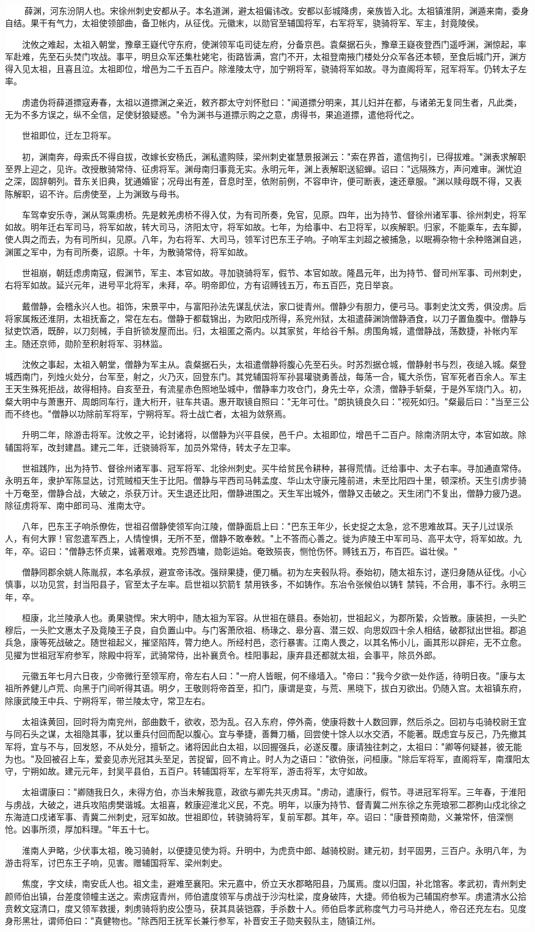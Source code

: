  　　薛渊，河东汾阴人也。宋徐州刺史安都从子。本名道渊，避太祖偏讳改。安都以彭城降虏，亲族皆入北。太祖镇淮阴，渊遁来南，委身自结。果干有气力，太祖使领部曲，备卫帐内，从征伐。元徽末，以勋官至辅国将军，右军将军，骁骑将军、军主，封竟陵侯。

　　沈攸之难起，太祖入朝堂，豫章王嶷代守东府，使渊领军屯司徒左府，分备京邑。袁粲据石头，豫章王嶷夜登西门遥呼渊，渊惊起，率军赴难，先至石头焚门攻战。事平，明旦众军还集杜姥宅，街路皆满，宫门不开，太祖登南掖门楼处分众军各还本顿，至食后城门开，渊方得入见太祖，且喜且泣。太祖即位，增邑为二千五百户。除淮陵太守，加宁朔将军，骁骑将军如故。寻为直阁将军，冠军将军。仍转太子左率。

　　虏遣伪将薛道摽寇寿春，太祖以道摽渊之亲近，敕齐郡太守刘怀慰曰："闻道摽分明来，其儿妇并在都，与诸弟无复同生者，凡此类，无为不多方误之，纵不全信，足使豺狼疑惑。"令为渊书与道摽示购之之意，虏得书，果追道摽，遣他将代之。

　　世祖即位，迁左卫将军。

　　初，渊南奔，母索氏不得自拔，改嫁长安杨氏，渊私遣购赎，梁州刺史崔慧景报渊云："索在界首，遣信拘引，已得拔难。"渊表求解职至界上迎之，见许。改授散骑常侍、征虏将军。渊母南归事竟无实。永明元年，渊上表解职送貂蝉。诏曰："远隔殊方，声问难审。渊忧迫之深，固辞朝列。昔东关旧典，犹通婚宦；况母出有差，音息时至，依附前例，不容申许，便可断表，速还章服。"渊以赎母既不得，又表陈解职，诏不许。后虏使至，上为渊致与母书。

　　车驾幸安乐寺，渊从驾乘虏桥。先是敕羌虏桥不得入仗，为有司所奏，免官，见原。四年，出为持节、督徐州诸军事、徐州刺史，将军如故。明年迁右军司马，将军如故，转大司马，济阳太守，将军如故。七年，为给事中、右卫将军，以疾解职。归家，不能乘车，去车脚，使人舆之而去，为有司所纠，见原。八年，为右将军、大司马，领军讨巴东王子响。子响军主刘超之被捕急，以眠褥杂物十余种赂渊自逃，渊匿之军中，为有司所奏，诏原。十年，为散骑常侍，将军如故。

　　世祖崩，朝廷虑虏南寇，假渊节，军主、本官如故。寻加骁骑将军，假节、本官如故。隆昌元年，出为持节、督司州军事、司州刺史，右将军如故。延兴元年，进号平北将军，未拜，卒。明帝即位，方有诏赙钱五万，布五百匹，克日举哀。

　　戴僧静，会稽永兴人也。祖饰，宋景平中，与富阳孙法先谋乱伏法，家口徙青州。僧静少有胆力，便弓马。事刺史沈文秀，俱没虏。后将家属叛还淮阴，太祖抚畜之，常在左右。僧静于都载锦出，为欧阳戍所得，系兖州狱，太祖遣薛渊饷僧静酒食，以刀子置鱼腹中。僧静与狱吏饮酒，既醉，以刀刻械，手自折锁发屋而出。归，太祖匿之斋内。以其家贫，年给谷千斛。虏围角城，遣僧静战，荡数捷，补帐内军主。随还京师，勋阶至积射将军、羽林监。

　　沈攸之事起，太祖入朝堂，僧静为军主从。袁粲据石头，太祖遣僧静将腹心先至石头。时苏烈据仓城，僧静射书与烈，夜缒入城。粲登城西南门，列烛火处分，台军至，射之，火乃灭，回登东门。其党辅国将军孙昙瓘骁勇善战，每荡一合，辄大杀伤，官军死者百余人。军主王天生殊死拒战，故得相持。自亥至丑，有流星赤色照地坠城中，僧静率力攻仓门，身先士卒，众溃，僧静手斩粲，于是外军烧门入。初，粲大明中与萧惠开、周朗同车行，逢大桁开，驻车共语。惠开取镜自照曰："无年可仕。"朗执镜良久曰："视死如归。"粲最后曰："当至三公而不终也。"僧静以功除前军将军，宁朔将军。将士战亡者，太祖为敛祭焉。

　　升明二年，除游击将军。沈攸之平，论封诸将，以僧静为兴平县侯，邑千户。太祖即位，增邑千二百户。除南济阴太守，本官如故。除辅国将军，改封建昌。建元二年，迁骁骑将军，加员外常侍，转太子左卫率。

　　世祖践阼，出为持节、督徐州诸军事、冠军将军、北徐州刺史。买牛给贫民令耕种，甚得荒情。迁给事中、太子右率。寻加通直常侍。永明五年，隶护军陈显达，讨荒贼桓天生于比阳。僧静与平西司马韩孟度、华山太守康元隆前进，未至比阳四十里，顿深桥。天生引虏步骑十万奄至，僧静合战，大破之，杀获万计。天生退还比阳，僧静进围之。天生军出城外，僧静又击破之。天生闭门不复出，僧静力疲乃退。除征虏将军、南中郎司马、淮南太守。

　　八年，巴东王子响杀僚佐，世祖召僧静使领军向江陵，僧静面启上曰："巴东王年少，长史捉之太急，忿不思难故耳。天子儿过误杀人，有何大罪！官忽遣军西上，人情惶惧，无所不至，僧静不敢奉敕。"上不答而心善之。徙为庐陵王中军司马、高平太守，将军如故。九年，卒。诏曰："僧静志怀贞果，诚著艰难。克殄西墉，勋彰运始。奄致殒丧，恻怆伤怀。赙钱五万，布百匹。谥壮侯。"

　　僧静同郡余姚人陈胤叔，本名承叔，避宣帝讳改。强辩果捷，便刀楯。初为左夹毂队将。泰始初，随太祖东讨，遂归身随从征伐。小心慎事，以功见赏，封当阳县子，官至太子左率。启世祖以狖箭钅禁用铁多，不如铸作。东冶令张候伯以铸钅禁钝，不合用，事不行。永明三年，卒。

　　桓康，北兰陵承人也。勇果骁悍。宋大明中，随太祖为军容。从世祖在赣县。泰始初，世祖起义，为郡所絷，众皆散。康装担，一头贮穆后，一头贮文惠太子及竟陵王子良，自负置山中。与门客萧欣祖、杨瑑之、皋分喜、潜三奴、向思奴四十余人相结，破郡狱出世祖。郡追兵急，康等死战破之。随世祖起义，摧坚陷阵，膂力绝人。所经村邑，恣行暴害。江南人畏之，以其名怖小儿，画其形以辟疟，无不立愈。见擢为世祖冠军府参军，除殿中将军，武骑常侍，出补襄贲令。桂阳事起，康弃县还都就太祖，会事平，除员外郎。

　　元徽五年七月六日夜，少帝微行至领军府，帝左右人曰："一府人皆眠，何不缘墙入。"帝曰："我今夕欲一处作适，待明日夜。"康与太祖所养健儿卢荒、向黑于门间听得其语。明夕，王敬则将帝首至，扣门，康谓是变，与荒、黑晓下，拔白刃欲出。仍随入宫。太祖镇东府，除康武陵王中兵、宁朔将军，带兰陵太守，常卫左右。

　　太祖诛黄回，回时将为南兖州，部曲数千，欲收，恐为乱。召入东府，停外斋，使康将数十人数回罪，然后杀之。回初与屯骑校尉王宜与同石头之谋，太祖隐其事，犹以重兵付回而配以腹心。宜与拳捷，善舞刀楯，回尝使十馀人以水交洒，不能著。既虑宜与反己，乃先撤其军将，宜与不与，回发怒，不从处分，擅斩之。诸将因此白太祖，以回握强兵，必遂反覆。康请独往刺之，太祖曰："卿等何疑甚，彼无能为也。"及回被召上车，爱妾见赤光冠其头至足，苦捉留，回不肯止。时人为之语曰："欲侜张，问桓康。"除后军将军，直阁将军，南濮阳太守，宁朔如故。建元元年，封吴平县伯，五百户。转辅国将军，左军将军，游击将军，太守如故。

　　太祖谓康曰："卿随我日久，未得方伯，亦当未解我意，政欲与卿先共灭虏耳。"虏动，遣康行，假节。寻进冠军将军。三年春，于淮阳与虏战，大破之，进兵攻陷虏樊谐城。太祖喜，敕康迎淮北义民，不克。明年，以康为持节、督青冀二州东徐之东莞琅邪二郡朐山戍北徐之东海涟口戍诸军事、青冀二州刺史，冠军如故。世祖即位，转骁骑将军，复前军郡。其年，卒。诏曰："康昔预南勋，义兼常怀，倍深恻怆。凶事所须，厚加料理。"年五十七。

　　淮南人尹略，少伏事太祖，晚习骑射，以便捷见使为将。升明中，为虎贲中郎、越骑校尉。建元初，封平固男，三百户。永明八年，为游击将军，讨巴东王子响，见害。赠辅国将军、梁州刺史。

　　焦度，字文续，南安氐人也。祖文圭，避难至襄阳。宋元嘉中，侨立天水郡略阳县，乃属焉。度以归国，补北馆客。孝武初，青州刺史颜师伯出镇，台差度领幢主送之。索虏寇青州，师伯遣度领军与虏战于沙沟杜梁，度身破阵，大捷。师伯板为己辅国府参军。虏遣清水公拾贲敕文寇清口，度又领军救援，刺虏骑将豹皮公堕马，获其具装铠霡，手杀数十人。师伯启孝武称度气力弓马并绝人，帝召还充左右。见度身形黑壮，谓师伯曰："真健物也。"除西阳王抚军长兼行参军，补晋安王子勋夹毂队主，随镇江州。

